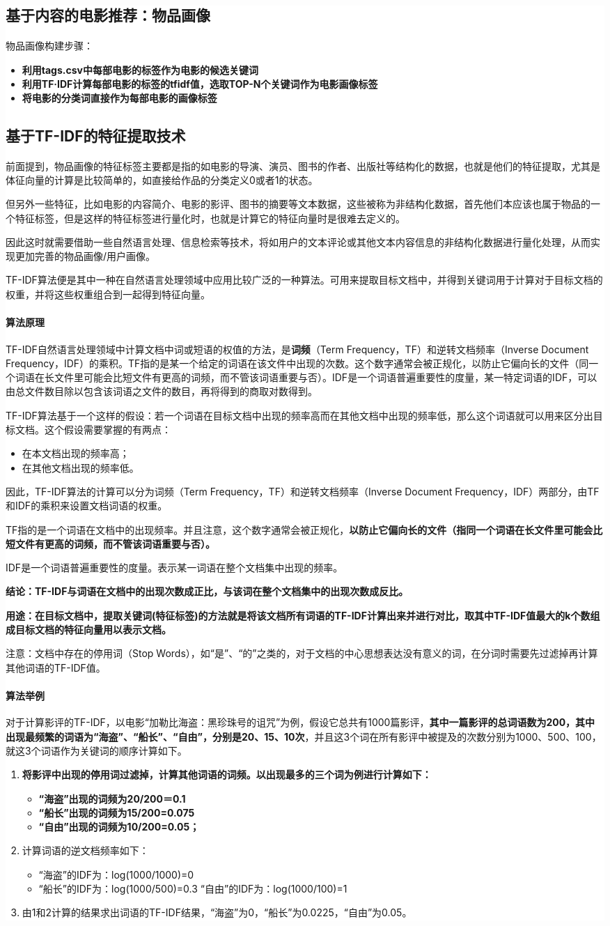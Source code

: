 ## 基于内容的电影推荐：物品画像

物品画像构建步骤：

- **利用tags.csv中每部电影的标签作为电影的候选关键词**
- **利用TF·IDF计算每部电影的标签的tfidf值，选取TOP-N个关键词作为电影画像标签**
- **将电影的分类词直接作为每部电影的画像标签**

## 基于TF-IDF的特征提取技术

前面提到，物品画像的特征标签主要都是指的如电影的导演、演员、图书的作者、出版社等结构化的数据，也就是他们的特征提取，尤其是体征向量的计算是比较简单的，如直接给作品的分类定义0或者1的状态。

但另外一些特征，比如电影的内容简介、电影的影评、图书的摘要等文本数据，这些被称为非结构化数据，首先他们本应该也属于物品的一个特征标签，但是这样的特征标签进行量化时，也就是计算它的特征向量时是很难去定义的。

因此这时就需要借助一些自然语言处理、信息检索等技术，将如用户的文本评论或其他文本内容信息的非结构化数据进行量化处理，从而实现更加完善的物品画像/用户画像。

TF-IDF算法便是其中一种在自然语言处理领域中应用比较广泛的一种算法。可用来提取目标文档中，并得到关键词用于计算对于目标文档的权重，并将这些权重组合到一起得到特征向量。

#### 算法原理

TF-IDF自然语言处理领域中计算文档中词或短语的权值的方法，是**词频**（Term Frequency，TF）和逆转文档频率（Inverse Document Frequency，IDF）的乘积。TF指的是某一个给定的词语在该文件中出现的次数。这个数字通常会被正规化，以防止它偏向长的文件（同一个词语在长文件里可能会比短文件有更高的词频，而不管该词语重要与否）。IDF是一个词语普遍重要性的度量，某一特定词语的IDF，可以由总文件数目除以包含该词语之文件的数目，再将得到的商取对数得到。

TF-IDF算法基于一个这样的假设：若一个词语在目标文档中出现的频率高而在其他文档中出现的频率低，那么这个词语就可以用来区分出目标文档。这个假设需要掌握的有两点：

- 在本文档出现的频率高；
- 在其他文档出现的频率低。

因此，TF-IDF算法的计算可以分为词频（Term Frequency，TF）和逆转文档频率（Inverse Document Frequency，IDF）两部分，由TF和IDF的乘积来设置文档词语的权重。

TF指的是一个词语在文档中的出现频率。并且注意，这个数字通常会被正规化，**以防止它偏向长的文件（指同一个词语在长文件里可能会比短文件有更高的词频，而不管该词语重要与否）。**

IDF是一个词语普遍重要性的度量。表示某一词语在整个文档集中出现的频率。

**结论：TF-IDF与词语在文档中的出现次数成正比，与该词在整个文档集中的出现次数成反比。**

**用途：在目标文档中，提取关键词(特征标签)的方法就是将该文档所有词语的TF-IDF计算出来并进行对比，取其中TF-IDF值最大的k个数组成目标文档的特征向量用以表示文档。**

注意：文档中存在的停用词（Stop Words），如“是”、“的”之类的，对于文档的中心思想表达没有意义的词，在分词时需要先过滤掉再计算其他词语的TF-IDF值。

#### 算法举例

对于计算影评的TF-IDF，以电影“加勒比海盗：黑珍珠号的诅咒”为例，假设它总共有1000篇影评，**其中一篇影评的总词语数为200，其中出现最频繁的词语为“海盗”、“船长”、“自由”，分别是20、15、10次**，并且这3个词在所有影评中被提及的次数分别为1000、500、100，就这3个词语作为关键词的顺序计算如下。

1. **将影评中出现的停用词过滤掉，计算其他词语的词频。以出现最多的三个词为例进行计算如下：**

   - **“海盗”出现的词频为20/200＝0.1**
   - **“船长”出现的词频为15/200=0.075**
   - **“自由”出现的词频为10/200=0.05；**
2. 计算词语的逆文档频率如下：

   - “海盗”的IDF为：log(1000/1000)=0
   - “船长”的IDF为：log(1000/500)=0.3
     “自由”的IDF为：log(1000/100)=1
3. 由1和2计算的结果求出词语的TF-IDF结果，“海盗”为0，“船长”为0.0225，“自由”为0.05。
